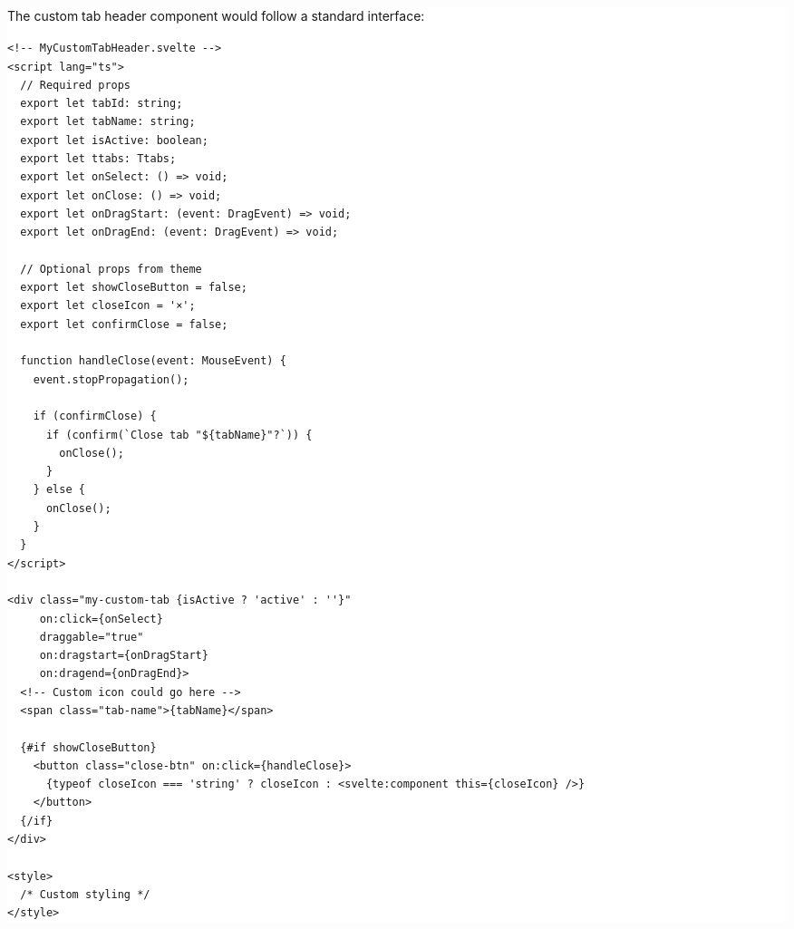 The custom tab header component would follow a standard interface:

```svelte
<!-- MyCustomTabHeader.svelte -->
<script lang="ts">
  // Required props
  export let tabId: string;
  export let tabName: string;
  export let isActive: boolean;
  export let ttabs: Ttabs;
  export let onSelect: () => void;
  export let onClose: () => void;
  export let onDragStart: (event: DragEvent) => void;
  export let onDragEnd: (event: DragEvent) => void;
  
  // Optional props from theme
  export let showCloseButton = false;
  export let closeIcon = '×';
  export let confirmClose = false;
  
  function handleClose(event: MouseEvent) {
    event.stopPropagation();
    
    if (confirmClose) {
      if (confirm(`Close tab "${tabName}"?`)) {
        onClose();
      }
    } else {
      onClose();
    }
  }
</script>

<div class="my-custom-tab {isActive ? 'active' : ''}" 
     on:click={onSelect}
     draggable="true"
     on:dragstart={onDragStart}
     on:dragend={onDragEnd}>
  <!-- Custom icon could go here -->
  <span class="tab-name">{tabName}</span>
  
  {#if showCloseButton}
    <button class="close-btn" on:click={handleClose}>
      {typeof closeIcon === 'string' ? closeIcon : <svelte:component this={closeIcon} />}
    </button>
  {/if}
</div>

<style>
  /* Custom styling */
</style>
```
